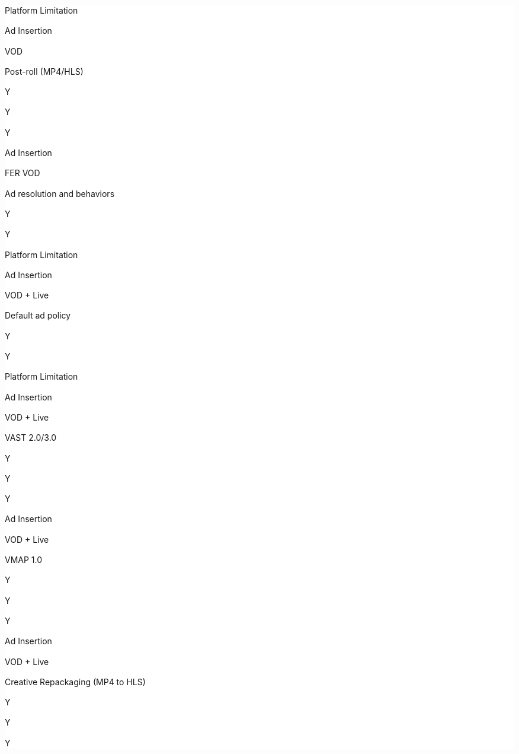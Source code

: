    <td><p>Platform Limitation</p> </td> 
  </tr> 
  <tr> 
   <td><p>Ad Insertion</p> </td> 
   <td><p>VOD</p> </td> 
   <td><p>Post-roll (MP4/HLS)</p> </td> 
   <td><p>Y</p> </td> 
   <td><p>Y</p> </td> 
   <td><p>Y</p> </td> 
  </tr> 
  <tr> 
   <td><p>Ad Insertion</p> </td> 
   <td><p>FER VOD</p> </td> 
   <td><p>Ad resolution and behaviors</p> </td> 
   <td><p>Y</p> </td> 
   <td><p>Y</p> </td> 
   <td><p>Platform Limitation</p> </td> 
  </tr> 
  <tr> 
   <td><p>Ad Insertion</p> </td> 
   <td><p>VOD + Live</p> </td> 
   <td><p>Default ad policy</p> </td> 
   <td><p>Y</p> </td> 
   <td><p>Y</p> </td> 
   <td><p>Platform Limitation</p> </td> 
  </tr> 
  <tr> 
   <td><p>Ad Insertion</p> </td> 
   <td><p>VOD + Live</p> </td> 
   <td><p>VAST 2.0/3.0</p> </td> 
   <td><p>Y</p> </td> 
   <td><p>Y</p> </td> 
   <td><p>Y</p> </td> 
  </tr> 
  <tr> 
   <td><p>Ad Insertion</p> </td> 
   <td><p>VOD + Live</p> </td> 
   <td><p>VMAP 1.0</p> </td> 
   <td><p>Y</p> </td> 
   <td><p>Y</p> </td> 
   <td><p>Y</p> </td> 
  </tr> 
  <tr> 
   <td><p>Ad Insertion</p> </td> 
   <td><p>VOD + Live</p> </td> 
   <td><p>Creative Repackaging (MP4 to HLS)</p> </td> 
   <td><p><strong> </strong></p> <p>Y</p> </td> 
   <td><p><strong> </strong></p> <p>Y</p> </td> 
   <td><p><strong> </strong></p> <p>Y</p> </td> 
  </tr> 
 </tbody> 
</table>
